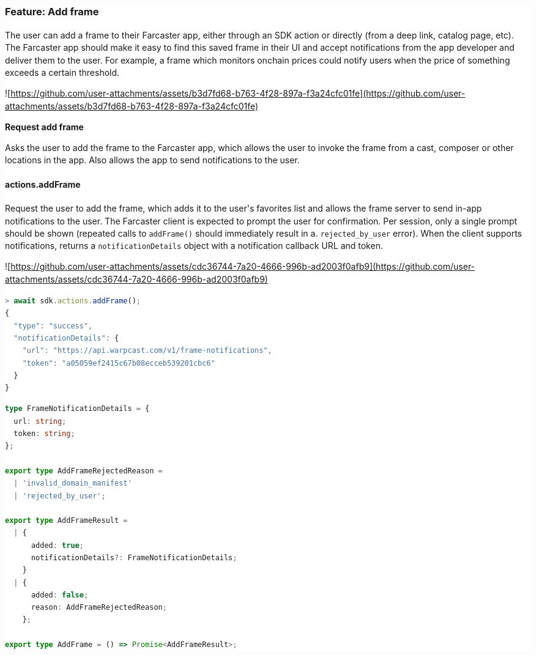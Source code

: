 ### Feature: Add frame

The user can add a frame to their Farcaster app, either through an SDK action or directly (from a deep link, catalog page, etc). The Farcaster app should make it easy to find this saved frame in their UI and accept notifications from the app developer and deliver them to the user. For example, a frame which monitors onchain prices could notify users when the price of something exceeds a certain threshold.

![https://github.com/user-attachments/assets/b3d7fd68-b763-4f28-897a-f3a24cfc01fe](https://github.com/user-attachments/assets/b3d7fd68-b763-4f28-897a-f3a24cfc01fe)

**Request add frame**

Asks the user to add the frame to the Farcaster app, which allows the user to invoke the frame from a cast, composer or other locations in the app. Also allows the app to send notifications to the user.

#### actions.addFrame

Request the user to add the frame, which adds it to the user's favorites list and allows the frame server to send in-app notifications to the user. The Farcaster client is expected to prompt the user for confirmation. Per session, only a single prompt should be shown (repeated calls to `addFrame()` should immediately result in a. `rejected_by_user` error). When the client supports notifications, returns a `notificationDetails` object with a notification callback URL and token.

![https://github.com/user-attachments/assets/cdc36744-7a20-4666-996b-ad2003f0afb9](https://github.com/user-attachments/assets/cdc36744-7a20-4666-996b-ad2003f0afb9)

```ts
> await sdk.actions.addFrame();
{
  "type": "success",
  "notificationDetails": {
    "url": "https://api.warpcast.com/v1/frame-notifications",
    "token": "a05059ef2415c67b08ecceb539201cbc6"
  }
}
```

```ts
type FrameNotificationDetails = {
  url: string;
  token: string;
};

export type AddFrameRejectedReason =
  | 'invalid_domain_manifest'
  | 'rejected_by_user';

export type AddFrameResult =
  | {
      added: true;
      notificationDetails?: FrameNotificationDetails;
    }
  | {
      added: false;
      reason: AddFrameRejectedReason;
    };

export type AddFrame = () => Promise<AddFrameResult>;
```

